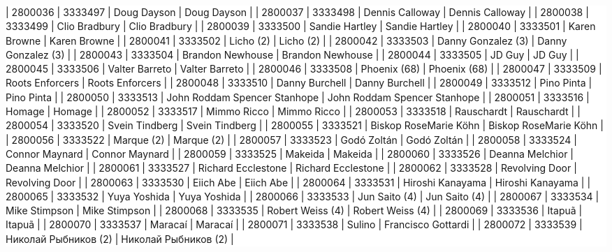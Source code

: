 | 2800036 | 3333497 | Doug Dayson | Doug Dayson |
| 2800037 | 3333498 | Dennis Calloway | Dennis Calloway |
| 2800038 | 3333499 | Clio Bradbury | Clio Bradbury |
| 2800039 | 3333500 | Sandie Hartley | Sandie Hartley |
| 2800040 | 3333501 | Karen Browne | Karen Browne |
| 2800041 | 3333502 | Licho (2) | Licho (2) |
| 2800042 | 3333503 | Danny Gonzalez (3) | Danny Gonzalez (3) |
| 2800043 | 3333504 | Brandon Newhouse | Brandon Newhouse |
| 2800044 | 3333505 | JD Guy | JD Guy |
| 2800045 | 3333506 | Valter Barreto | Valter Barreto |
| 2800046 | 3333508 | Phoenix (68) | Phoenix (68) |
| 2800047 | 3333509 | Roots Enforcers | Roots Enforcers |
| 2800048 | 3333510 | Danny Burchell | Danny Burchell |
| 2800049 | 3333512 | Pino Pinta | Pino Pinta |
| 2800050 | 3333513 | John Roddam Spencer Stanhope | John Roddam Spencer Stanhope |
| 2800051 | 3333516 | Homage | Homage |
| 2800052 | 3333517 | Mimmo Ricco | Mimmo Ricco |
| 2800053 | 3333518 | Rauschardt | Rauschardt |
| 2800054 | 3333520 | Svein Tindberg | Svein Tindberg |
| 2800055 | 3333521 | Biskop RoseMarie Köhn | Biskop RoseMarie Köhn |
| 2800056 | 3333522 | Marque (2) | Marque (2) |
| 2800057 | 3333523 | Godó Zoltán | Godó Zoltán |
| 2800058 | 3333524 | Connor Maynard | Connor Maynard |
| 2800059 | 3333525 | Makeida | Makeida |
| 2800060 | 3333526 | Deanna Melchior | Deanna Melchior |
| 2800061 | 3333527 | Richard Ecclestone | Richard Ecclestone |
| 2800062 | 3333528 | Revolving Door | Revolving Door |
| 2800063 | 3333530 | Eiich Abe | Eiich Abe |
| 2800064 | 3333531 | Hiroshi Kanayama | Hiroshi Kanayama |
| 2800065 | 3333532 | Yuya Yoshida | Yuya Yoshida |
| 2800066 | 3333533 | Jun Saito (4) | Jun Saito (4) |
| 2800067 | 3333534 | Mike Stimpson | Mike Stimpson |
| 2800068 | 3333535 | Robert Weiss (4) | Robert Weiss (4) |
| 2800069 | 3333536 | Itapuã | Itapuã |
| 2800070 | 3333537 | Maracaí | Maracaí |
| 2800071 | 3333538 | Sulino | Francisco Gottardi |
| 2800072 | 3333539 | Николай Рыбников (2) | Николай Рыбников (2) |
